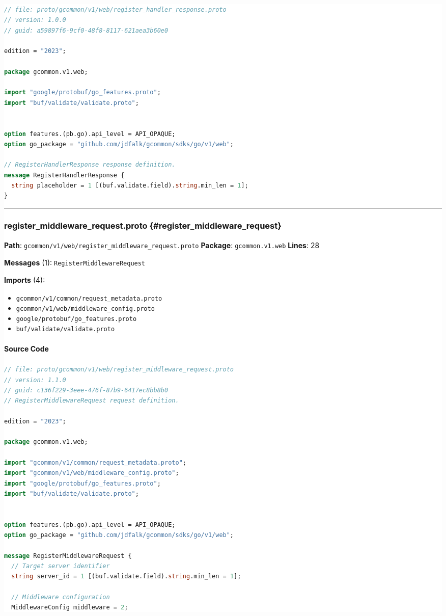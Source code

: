 ```protobuf
// file: proto/gcommon/v1/web/register_handler_response.proto
// version: 1.0.0
// guid: a59897f6-9cf0-48f8-8117-621aea3b60e0

edition = "2023";

package gcommon.v1.web;

import "google/protobuf/go_features.proto";
import "buf/validate/validate.proto";


option features.(pb.go).api_level = API_OPAQUE;
option go_package = "github.com/jdfalk/gcommon/sdks/go/v1/web";

// RegisterHandlerResponse response definition.
message RegisterHandlerResponse {
  string placeholder = 1 [(buf.validate.field).string.min_len = 1];
}
```

---

### register_middleware_request.proto {#register_middleware_request}

**Path**: `gcommon/v1/web/register_middleware_request.proto` **Package**: `gcommon.v1.web` **Lines**: 28

**Messages** (1): `RegisterMiddlewareRequest`

**Imports** (4):

- `gcommon/v1/common/request_metadata.proto`
- `gcommon/v1/web/middleware_config.proto`
- `google/protobuf/go_features.proto`
- `buf/validate/validate.proto`

#### Source Code

```protobuf
// file: proto/gcommon/v1/web/register_middleware_request.proto
// version: 1.1.0
// guid: c136f229-3eee-476f-87b9-6417ec8bb8b0
// RegisterMiddlewareRequest request definition.

edition = "2023";

package gcommon.v1.web;

import "gcommon/v1/common/request_metadata.proto";
import "gcommon/v1/web/middleware_config.proto";
import "google/protobuf/go_features.proto";
import "buf/validate/validate.proto";


option features.(pb.go).api_level = API_OPAQUE;
option go_package = "github.com/jdfalk/gcommon/sdks/go/v1/web";

message RegisterMiddlewareRequest {
  // Target server identifier
  string server_id = 1 [(buf.validate.field).string.min_len = 1];

  // Middleware configuration
  MiddlewareConfig middleware = 2;
```